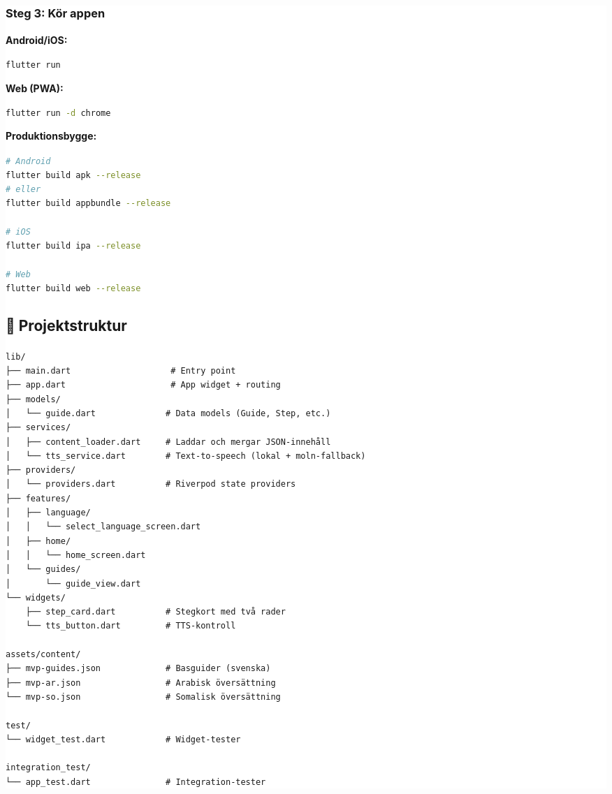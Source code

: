 ### Steg 3: Kör appen

**Android/iOS:**
```bash
flutter run
```

**Web (PWA):**
```bash
flutter run -d chrome
```

**Produktionsbygge:**
```bash
# Android
flutter build apk --release
# eller
flutter build appbundle --release

# iOS
flutter build ipa --release

# Web
flutter build web --release
```

## 📂 Projektstruktur

```
lib/
├── main.dart                    # Entry point
├── app.dart                     # App widget + routing
├── models/
│   └── guide.dart              # Data models (Guide, Step, etc.)
├── services/
│   ├── content_loader.dart     # Laddar och mergar JSON-innehåll
│   └── tts_service.dart        # Text-to-speech (lokal + moln-fallback)
├── providers/
│   └── providers.dart          # Riverpod state providers
├── features/
│   ├── language/
│   │   └── select_language_screen.dart
│   ├── home/
│   │   └── home_screen.dart
│   └── guides/
│       └── guide_view.dart
└── widgets/
    ├── step_card.dart          # Stegkort med två rader
    └── tts_button.dart         # TTS-kontroll

assets/content/
├── mvp-guides.json             # Basguider (svenska)
├── mvp-ar.json                 # Arabisk översättning
└── mvp-so.json                 # Somalisk översättning

test/
└── widget_test.dart            # Widget-tester

integration_test/
└── app_test.dart               # Integration-tester
```
